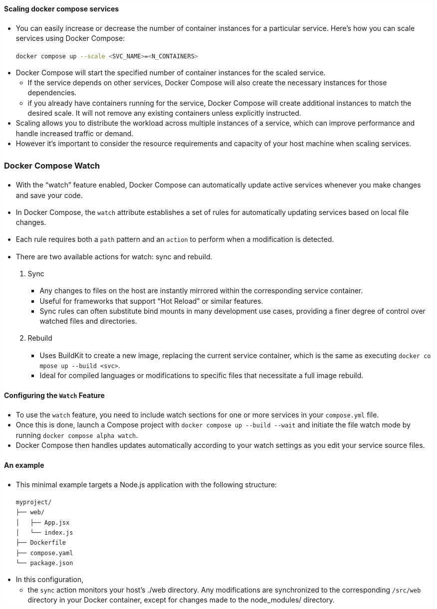 #### Scaling docker compose services

-   You can easily increase or decrease the number of container instances for a particular service. Here’s how you can scale services using Docker Compose:
    ```bash
    docker compose up --scale <SVC_NAME>=<N_CONTAINERS>
    ```
-   Docker Compose will start the specified number of container instances for the scaled service.
    -   If the service depends on other services, Docker Compose will also create the necessary instances for those dependencies.
    -   if you already have containers running for the service, Docker Compose will create additional instances to match the desired scale. It will not remove any existing containers unless explicitly instructed.
-   Scaling allows you to distribute the workload across multiple instances of a service, which can improve performance and handle increased traffic or demand.
-   However it’s important to consider the resource requirements and capacity of your host machine when scaling services.

### Docker Compose Watch

-   With the “watch” feature enabled, Docker Compose can automatically update active services whenever you make changes and save your code.
-   In Docker Compose, the `watch` attribute establishes a set of rules for automatically updating services based on local file changes.
-   Each rule requires both a `path` pattern and an `action` to perform when a modification is detected.
-   There are two available actions for watch: sync and rebuild.

    1. Sync

        - Any changes to files on the host are instantly mirrored within the corresponding service container.
        - Useful for frameworks that support “Hot Reload” or similar features.
        - Sync rules can often substitute bind mounts in many development use cases, providing a finer degree of control over watched files and directories.

    2. Rebuild
        - Uses BuildKit to create a new image, replacing the current service container, which is the same as executing `docker compose up --build <svc>`.
        - Ideal for compiled languages or modifications to specific files that necessitate a full image rebuild.

#### Configuring the `Watch` Feature

-   To use the `watch` feature, you need to include watch sections for one or more services in your `compose.yml` file.
-   Once this is done, launch a Compose project with `docker compose up --build --wait` and initiate the file watch mode by running `docker compose alpha watch`.
-   Docker Compose then handles updates automatically according to your watch settings as you edit your service source files.

#### An example
- This minimal example targets a Node.js application with the following structure:
    ```md
    myproject/
    ├── web/
    │   ├── App.jsx
    │   └── index.js
    ├── Dockerfile
    ├── compose.yaml
    └── package.json
    ```
- In this configuration, 
  - the `sync` action monitors your host’s ./web directory. Any modifications are synchronized to the corresponding `/src/web` directory in your Docker container, except for changes made to the node_modules/ directory.
